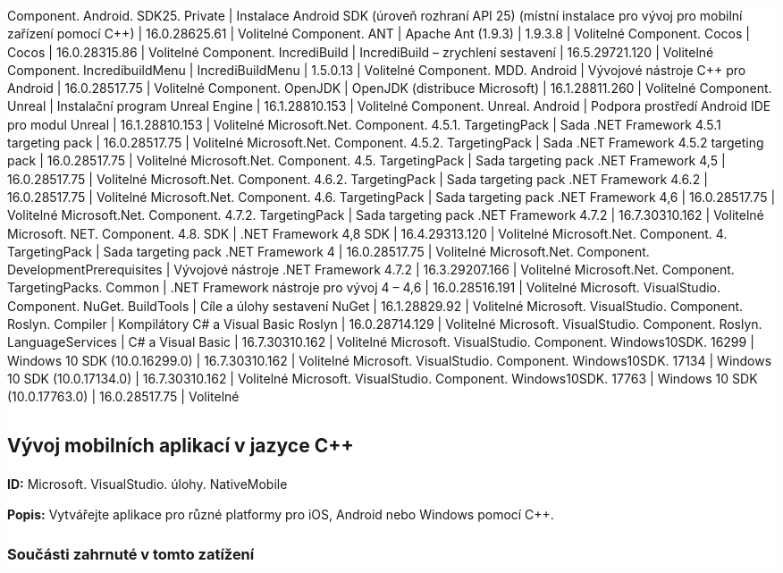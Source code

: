 Component. Android. SDK25. Private | Instalace Android SDK (úroveň rozhraní API 25) (místní instalace pro vývoj pro mobilní zařízení pomocí C++) | 16.0.28625.61 | Volitelné
Component. ANT | Apache Ant (1.9.3) | 1.9.3.8 | Volitelné
Component. Cocos | Cocos | 16.0.28315.86 | Volitelné
Component. IncrediBuild | IncrediBuild – zrychlení sestavení | 16.5.29721.120 | Volitelné
Component. IncredibuildMenu | IncrediBuildMenu | 1.5.0.13 | Volitelné
Component. MDD. Android | Vývojové nástroje C++ pro Android | 16.0.28517.75 | Volitelné
Component. OpenJDK | OpenJDK (distribuce Microsoft) | 16.1.28811.260 | Volitelné
Component. Unreal | Instalační program Unreal Engine | 16.1.28810.153 | Volitelné
Component. Unreal. Android | Podpora prostředí Android IDE pro modul Unreal | 16.1.28810.153 | Volitelné
Microsoft.Net. Component. 4.5.1. TargetingPack | Sada .NET Framework 4.5.1 targeting pack | 16.0.28517.75 | Volitelné
Microsoft.Net. Component. 4.5.2. TargetingPack | Sada .NET Framework 4.5.2 targeting pack | 16.0.28517.75 | Volitelné
Microsoft.Net. Component. 4.5. TargetingPack | Sada targeting pack .NET Framework 4,5 | 16.0.28517.75 | Volitelné
Microsoft.Net. Component. 4.6.2. TargetingPack | Sada targeting pack .NET Framework 4.6.2 | 16.0.28517.75 | Volitelné
Microsoft.Net. Component. 4.6. TargetingPack | Sada targeting pack .NET Framework 4,6 | 16.0.28517.75 | Volitelné
Microsoft.Net. Component. 4.7.2. TargetingPack | Sada targeting pack .NET Framework 4.7.2 | 16.7.30310.162 | Volitelné
Microsoft. NET. Component. 4.8. SDK | .NET Framework 4,8 SDK | 16.4.29313.120 | Volitelné
Microsoft.Net. Component. 4. TargetingPack | Sada targeting pack .NET Framework 4 | 16.0.28517.75 | Volitelné
Microsoft.Net. Component. DevelopmentPrerequisites | Vývojové nástroje .NET Framework 4.7.2 | 16.3.29207.166 | Volitelné
Microsoft.Net. Component. TargetingPacks. Common | .NET Framework nástroje pro vývoj 4 – 4,6 | 16.0.28516.191 | Volitelné
Microsoft. VisualStudio. Component. NuGet. BuildTools | Cíle a úlohy sestavení NuGet | 16.1.28829.92 | Volitelné
Microsoft. VisualStudio. Component. Roslyn. Compiler | Kompilátory C# a Visual Basic Roslyn | 16.0.28714.129 | Volitelné
Microsoft. VisualStudio. Component. Roslyn. LanguageServices | C# a Visual Basic | 16.7.30310.162 | Volitelné
Microsoft. VisualStudio. Component. Windows10SDK. 16299 | Windows 10 SDK (10.0.16299.0) | 16.7.30310.162 | Volitelné
Microsoft. VisualStudio. Component. Windows10SDK. 17134 | Windows 10 SDK (10.0.17134.0) | 16.7.30310.162 | Volitelné
Microsoft. VisualStudio. Component. Windows10SDK. 17763 | Windows 10 SDK (10.0.17763.0) | 16.0.28517.75 | Volitelné

## <a name="mobile-development-with-c"></a>Vývoj mobilních aplikací v jazyce C++

**ID:** Microsoft. VisualStudio. úlohy. NativeMobile

**Popis:** Vytvářejte aplikace pro různé platformy pro iOS, Android nebo Windows pomocí C++.

### <a name="components-included-by-this-workload"></a>Součásti zahrnuté v tomto zatížení
